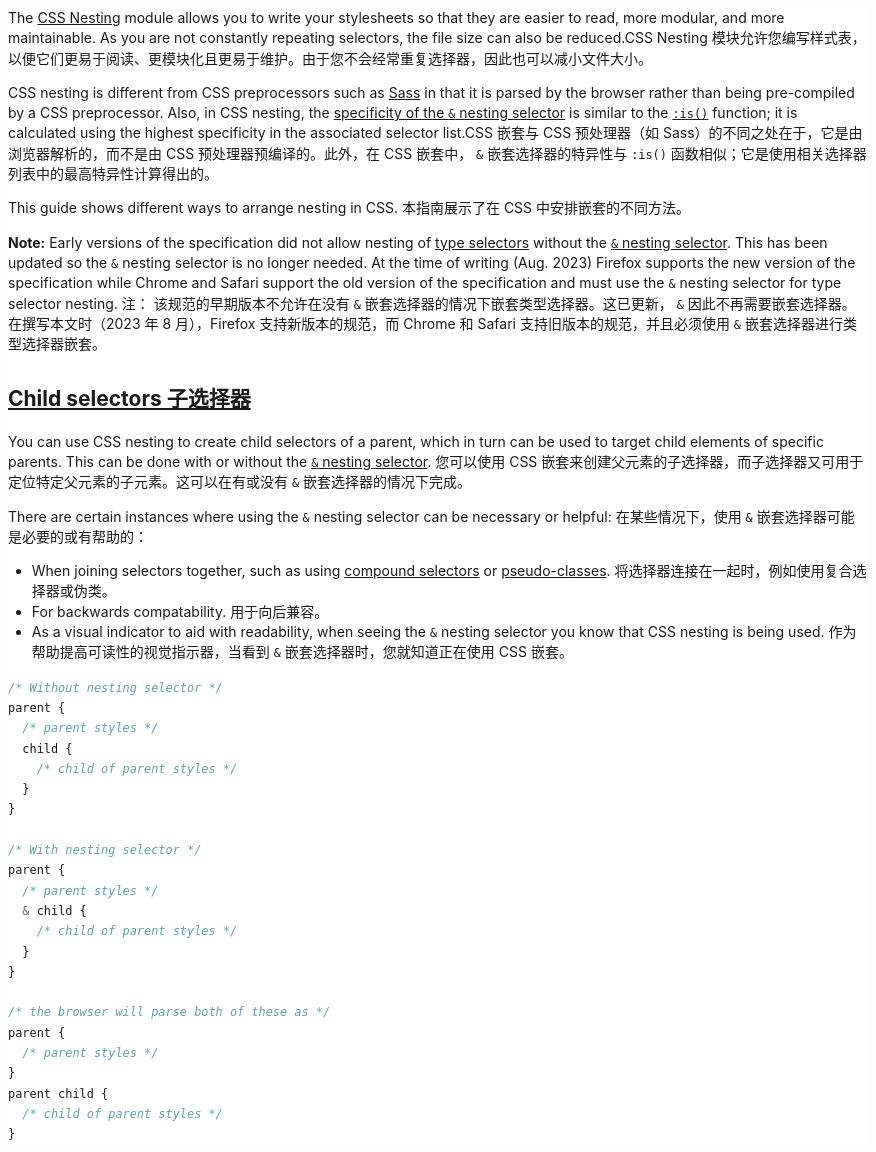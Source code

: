 The [CSS Nesting](https://developer.mozilla.org/en-US/docs/Web/CSS/CSS_nesting) module allows you to write your stylesheets so that they are easier to read, more modular, and more maintainable. As you are not constantly repeating selectors, the file size can also be reduced.CSS Nesting 模块允许您编写样式表，以便它们更易于阅读、更模块化且更易于维护。由于您不会经常重复选择器，因此也可以减小文件大小。

CSS nesting is different from CSS preprocessors such as [Sass](https://sass-lang.com/) in that it is parsed by the browser rather than being pre-compiled by a CSS preprocessor. Also, in CSS nesting, the [specificity of the `&` nesting selector](https://developer.mozilla.org/en-US/docs/Web/CSS/CSS_nesting/Nesting_and_specificity) is similar to the [`:is()`](https://developer.mozilla.org/en-US/docs/Web/CSS/:is) function; it is calculated using the highest specificity in the associated selector list.CSS 嵌套与 CSS 预处理器（如 Sass）的不同之处在于，它是由浏览器解析的，而不是由 CSS 预处理器预编译的。此外，在 CSS 嵌套中， `&` 嵌套选择器的特异性与 `:is()` 函数相似；它是使用相关选择器列表中的最高特异性计算得出的。

This guide shows different ways to arrange nesting in CSS. 本指南展示了在 CSS 中安排嵌套的不同方法。

**Note:** Early versions of the specification did not allow nesting of [type selectors](https://developer.mozilla.org/en-US/docs/Web/CSS/Type_selectors) without the [`&` nesting selector](https://developer.mozilla.org/en-US/docs/Web/CSS/Nesting_selector). This has been updated so the `&` nesting selector is no longer needed. At the time of writing (Aug. 2023) Firefox supports the new version of the specification while Chrome and Safari support the old version of the specification and must use the `&` nesting selector for type selector nesting. 注： 该规范的早期版本不允许在没有 `&` 嵌套选择器的情况下嵌套类型选择器。这已更新， `&` 因此不再需要嵌套选择器。在撰写本文时（2023 年 8 月），Firefox 支持新版本的规范，而 Chrome 和 Safari 支持旧版本的规范，并且必须使用 `&` 嵌套选择器进行类型选择器嵌套。

## [Child selectors 子选择器](#child_selectors)

You can use CSS nesting to create child selectors of a parent, which in turn can be used to target child elements of specific parents. This can be done with or without the [`&` nesting selector](https://developer.mozilla.org/en-US/docs/Web/CSS/Nesting_selector). 您可以使用 CSS 嵌套来创建父元素的子选择器，而子选择器又可用于定位特定父元素的子元素。这可以在有或没有 `&` 嵌套选择器的情况下完成。

There are certain instances where using the `&` nesting selector can be necessary or helpful: 在某些情况下，使用 `&` 嵌套选择器可能是必要的或有帮助的：

* When joining selectors together, such as using [compound selectors](#compound_selectors) or [pseudo-classes](https://developer.mozilla.org/en-US/docs/Web/CSS/Pseudo-classes). 将选择器连接在一起时，例如使用复合选择器或伪类。
* For backwards compatability. 用于向后兼容。
* As a visual indicator to aid with readability, when seeing the `&` nesting selector you know that CSS nesting is being used. 作为帮助提高可读性的视觉指示器，当看到 `&` 嵌套选择器时，您就知道正在使用 CSS 嵌套。

```js
/* Without nesting selector */
parent {
  /* parent styles */
  child {
    /* child of parent styles */
  }
}

/* With nesting selector */
parent {
  /* parent styles */
  & child {
    /* child of parent styles */
  }
}

/* the browser will parse both of these as */
parent {
  /* parent styles */
}
parent child {
  /* child of parent styles */
}
```
